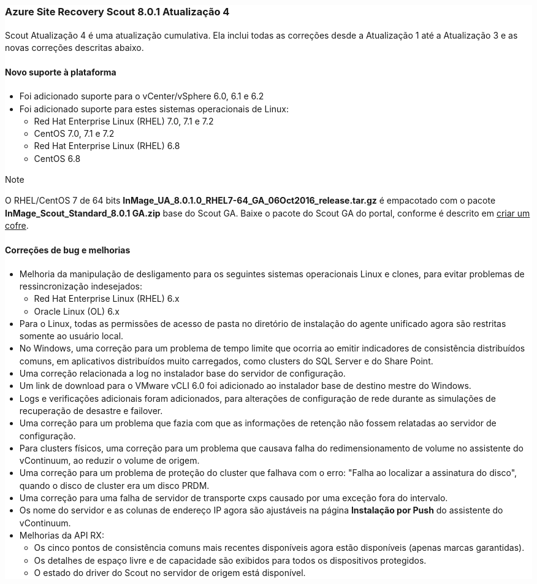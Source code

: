 
### <a name="azure-site-recovery-scout-801-update-4"></a>Azure Site Recovery Scout 8.0.1 Atualização 4
Scout Atualização 4 é uma atualização cumulativa. Ela inclui todas as correções desde a Atualização 1 até a Atualização 3 e as novas correções descritas abaixo.

#### <a name="new-platform-support"></a>Novo suporte à plataforma

* Foi adicionado suporte para o vCenter/vSphere 6.0, 6.1 e 6.2
* Foi adicionado suporte para estes sistemas operacionais de Linux:
  * Red Hat Enterprise Linux (RHEL) 7.0, 7.1 e 7.2
  * CentOS 7.0, 7.1 e 7.2
  * Red Hat Enterprise Linux (RHEL) 6.8
  * CentOS 6.8

> [!NOTE]
> O RHEL/CentOS 7 de 64 bits **InMage_UA_8.0.1.0_RHEL7-64_GA_06Oct2016_release.tar.gz** é empacotado com o pacote **InMage_Scout_Standard_8.0.1 GA.zip** base do Scout GA. Baixe o pacote do Scout GA do portal, conforme é descrito em [criar um cofre](#create-a-vault).

#### <a name="bug-fixes-and-enhancements"></a>Correções de bug e melhorias

* Melhoria da manipulação de desligamento para os seguintes sistemas operacionais Linux e clones, para evitar problemas de ressincronização indesejados:
    * Red Hat Enterprise Linux (RHEL) 6.x
    * Oracle Linux (OL) 6.x
* Para o Linux, todas as permissões de acesso de pasta no diretório de instalação do agente unificado agora são restritas somente ao usuário local.
* No Windows, uma correção para um problema de tempo limite que ocorria ao emitir indicadores de consistência distribuídos comuns, em aplicativos distribuídos muito carregados, como clusters do SQL Server e do Share Point.
* Uma correção relacionada a log no instalador base do servidor de configuração.
* Um link de download para o VMware vCLI 6.0 foi adicionado ao instalador base de destino mestre do Windows.
* Logs e verificações adicionais foram adicionados, para alterações de configuração de rede durante as simulações de recuperação de desastre e failover.
* Uma correção para um problema que fazia com que as informações de retenção não fossem relatadas ao servidor de configuração.  
* Para clusters físicos, uma correção para um problema que causava falha do redimensionamento de volume no assistente do vContinuum, ao reduzir o volume de origem.
* Uma correção para um problema de proteção do cluster que falhava com o erro: "Falha ao localizar a assinatura do disco", quando o disco de cluster era um disco PRDM.
* Uma correção para uma falha de servidor de transporte cxps causado por uma exceção fora do intervalo.
* Os nome do servidor e as colunas de endereço IP agora são ajustáveis na página **Instalação por Push** do assistente do vContinuum.
* Melhorias da API RX:
  * Os cinco pontos de consistência comuns mais recentes disponíveis agora estão disponíveis (apenas marcas garantidas).
  * Os detalhes de espaço livre e de capacidade são exibidos para todos os dispositivos protegidos.
  * O estado do driver do Scout no servidor de origem está disponível.
